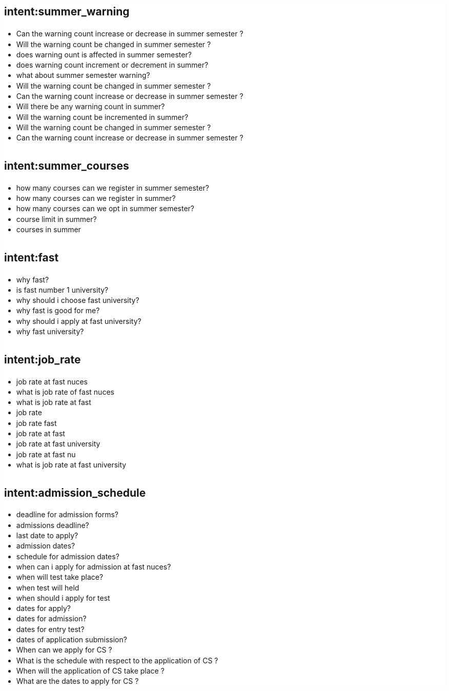 ## intent:summer_warning

- Can the warning count increase or decrease in summer semester ?
- Will the warning count be changed in summer semester ?
- does warning ount is affected in summer semester?
- does warning count increment or decrement in summer?
- what about summer semester warning?
- Will the warning count be changed in summer semester ?
- Can the warning count increase or decrease in summer semester ?
- Will there be any warning count in summer?
- Will the warning count be incremented in summer?
- Will the warning count be changed in summer semester ?
- Can the warning count increase or decrease in summer semester ?

## intent:summer_courses

- how many courses can we register in summer semester?
- how many courses can we register in summer?
- how many courses can we opt in summer semester?
- course limit in summer?
- courses in summer

## intent:fast

- why fast?
- is fast number 1 university?
- why should i choose fast university?
- why fast is good for me?
- why should i apply at fast university?
- why fast university?

## intent:job_rate

- job rate at fast nuces
- what is job rate of fast nuces
- what is job rate at fast
- job rate
- job rate fast
- job rate at fast
- job rate at fast university
- job rate at fast nu
- what is job rate at fast university

## intent:admission_schedule

- deadline for admission forms?
- admissions deadline?
- last date to apply?
- admission dates?
- schedule for admission dates?
- when can i apply for admission at fast nuces?
- when will test take place?
- when test will held
- when should i apply for test
- dates for apply?
- dates for admission?
- dates for entry test?
- dates of application submission?
- When can we apply for CS ?
- What is the schedule with respect to the application of CS ?
- When will the application of CS take place ?
- What are the dates to apply for CS ?